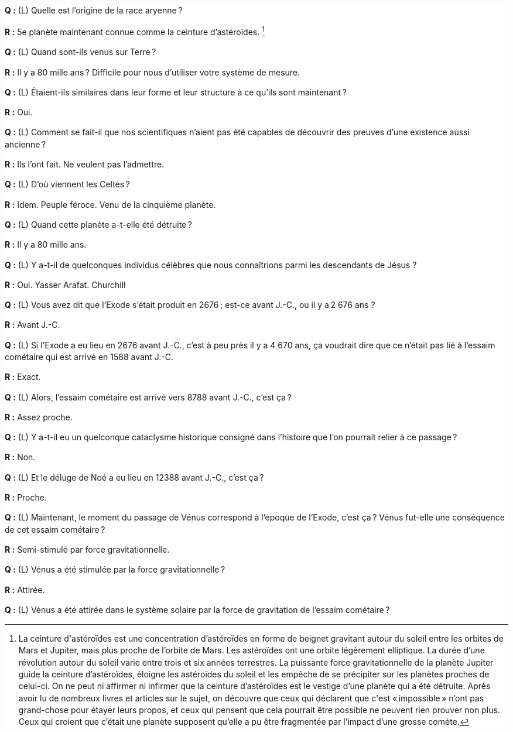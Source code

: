 **Q :** (L) Quelle est l’origine de la race aryenne ?

**R :** 5e planète maintenant connue comme la ceinture d’astéroïdes. [^1]

**Q :** (L) Quand sont-ils venus sur Terre ?

**R :** Il y a 80 mille ans ? Difficile pour nous d’utiliser votre système de mesure.

**Q :** (L) Étaient-ils similaires dans leur forme et leur structure à ce qu’ils sont maintenant ?

**R :** Oui.

**Q :** (L) Comment se fait-il que nos scientifiques n’aient pas été capables de découvrir des preuves d’une existence aussi ancienne ?

**R :** Ils l’ont fait. Ne veulent pas l’admettre.

**Q :** (L) D’où viennent les Celtes ?

**R :** Idem. Peuple féroce. Venu de la cinquième planète.

**Q :** (L) Quand cette planète a-t-elle été détruite ?

**R :** Il y a 80 mille ans.

**Q :** (L) Y a-t-il de quelconques individus célèbres que nous connaîtrions parmi les descendants de Jésus ?

**R :** Oui. Yasser Arafat. Churchill

**Q :** (L) Vous avez dit que l’Exode s’était produit en 2676 ; est-ce avant J.-C., ou il y a 2 676 ans ?

**R :** Avant J.-C.

**Q :** (L) Si l’Exode a eu lieu en 2676 avant J.-C., c’est à peu près il y a 4 670 ans, ça voudrait dire que ce n’était pas lié à l’essaim cométaire qui est arrivé en 1588 avant J.-C.

**R :** Exact.

**Q :** (L) Alors, l’essaim cométaire est arrivé vers 8788 avant J.-C., c’est ça ?

**R :** Assez proche.

**Q :** (L) Y a-t-il eu un quelconque cataclysme historique consigné dans l’histoire que l’on pourrait relier à ce passage ?

**R :** Non.

**Q :** (L) Et le déluge de Noé a eu lieu en 12388 avant J.-C., c’est ça ?

**R :** Proche.

**Q :** (L) Maintenant, le moment du passage de Vénus correspond à l’époque de l’Exode, c’est ça ? Vénus fut-elle une conséquence de cet essaim cométaire ?

**R :** Semi-stimulé par force gravitationnelle.

**Q :** (L) Vénus a été stimulée par la force gravitationnelle ?

**R :** Attirée.

**Q :** (L) Vénus a été attirée dans le système solaire par la force de gravitation de l’essaim cométaire ?


[^1]: La ceinture d'astéroïdes est une concentration d’astéroïdes en forme de beignet gravitant autour du soleil entre les orbites de Mars et Jupiter, mais plus proche de l’orbite de Mars. Les astéroïdes ont une orbite légèrement elliptique. La durée d’une révolution autour du soleil varie entre trois et six années terrestres. La puissante force gravitationnelle de la planète Jupiter guide la ceinture d’astéroïdes, éloigne les astéroïdes du soleil et les empêche de se précipiter sur les planètes proches de celui-ci. On ne peut ni affirmer ni infirmer que la ceinture d’astéroïdes est le vestige d’une planète qui a été détruite. Après avoir lu de nombreux livres et articles sur le sujet, on découvre que ceux qui déclarent que c'est « impossible » n’ont pas grand-chose pour étayer leurs propos, et ceux qui pensent que cela pourrait être possible ne peuvent rien prouver non plus. Ceux qui croient que c’était une planète supposent qu’elle a pu être fragmentée par l’impact d’une grosse comète.
[^2]: Al Bielek est, apparemment, un orateur convaincant aux yeux de certains. Il présente un large éventail de références populaires dans ses conférences et en tisse toute une histoire. Cependant, les informations disponibles avant le film de 1983, The Philadelphia Experiment, ne concernaient pas la perspective du voyage dans le temps. Le point de mire déclaré du projet de « L’Expérience de Philadelphie » était « de parvenir à l’invisibilité radar. » M. Bielek déclare que « ses souvenirs ont commencé à lui revenir après avoir vu le film en 1988. »
[^3]: Ce qui ne veut bien évidemment pas dire qu'ils ne peuvent pas dire parfois la vérité !
[^4]: Faites bien attention à la remarque ci-dessus. J’avais le sentiment que la participation et la focalisation de Scarlett sur des problèmes personnels avaient une influence corruptrice, et ici les C’s nous le confirment. Conserver une connexion propre a été un problème récurrent. Très souvent, la présence d’une personne avec une attitude extrêmement négative, mal disposée ou même agressive peut « déformer » la réception. Mais même dans de tels cas, on arrive souvent à retrouver l’intention des Cassiopéens grâce à une étude minutieuse.
[^5]: Le lecteur remarquera que je pose souvent les mêmes questions encore et encore, parfois d’une manière différente, parfois non. C’était ma façon de« tester » la consistance de la source à travers le temps.
[^6]: C’est un point important car cela signifie que même si une personne est dupée pendant son incarnation, la véritable fréquence de cet individu, et son intention d’être au Service d'Autrui, ont beaucoup d’importance.